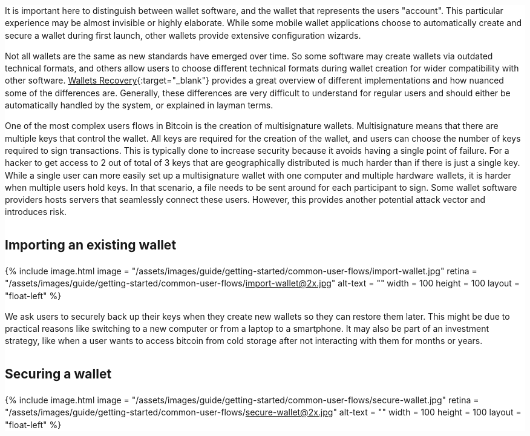 It is important here to distinguish between wallet software, and the wallet that represents the users "account". This particular experience may be almost invisible or highly elaborate. While some mobile wallet applications choose to automatically create and secure a wallet during first launch, other wallets provide extensive configuration wizards.

</div>

Not all wallets are the same as new standards have emerged over time. So some software may create wallets via outdated technical formats, and others allow users to choose different technical formats during wallet creation for wider compatibility with other software. [Wallets Recovery](https://github.com/nvk/wallets-recovery){:target="_blank"} provides a great overview of different implementations and how nuanced some of the differences are. Generally, these differences are very difficult to understand for regular users and should either be automatically handled by the system, or explained in layman terms.

One of the most complex users flows in Bitcoin is the creation of multisignature wallets. Multisignature means that there are multiple keys that control the wallet. All keys are required for the creation of the wallet, and users can choose the number of keys required to sign transactions. This is typically done to increase security because it avoids having a single point of failure. For a hacker to get access to 2 out of total of 3 keys that are geographically distributed is much harder than if there is just a single key. While a single user can more easily set up a multisignature wallet with one computer and multiple hardware wallets, it is harder when multiple users hold keys. In that scenario, a file needs to be sent around for each participant to sign. Some wallet software providers hosts servers that seamlessly connect these users. However, this provides another potential attack vector and introduces risk.

## Importing an existing wallet

<div class="center" markdown="1">

{% include image.html
   image = "/assets/images/guide/getting-started/common-user-flows/import-wallet.jpg"
   retina = "/assets/images/guide/getting-started/common-user-flows/import-wallet@2x.jpg"
   alt-text = ""
   width = 100
   height = 100
   layout = "float-left"
%}

We ask users to securely back up their keys when they create new wallets so they can restore them later. This might be due to practical reasons like switching to a new computer or from a laptop to a smartphone. It may also be part of an investment strategy, like when a user wants to access bitcoin from cold storage after not interacting with them for months or years.

</div>

## Securing a wallet

<div class="center" markdown="1">

{% include image.html
   image = "/assets/images/guide/getting-started/common-user-flows/secure-wallet.jpg"
   retina = "/assets/images/guide/getting-started/common-user-flows/secure-wallet@2x.jpg"
   alt-text = ""
   width = 100
   height = 100
   layout = "float-left"
%}
